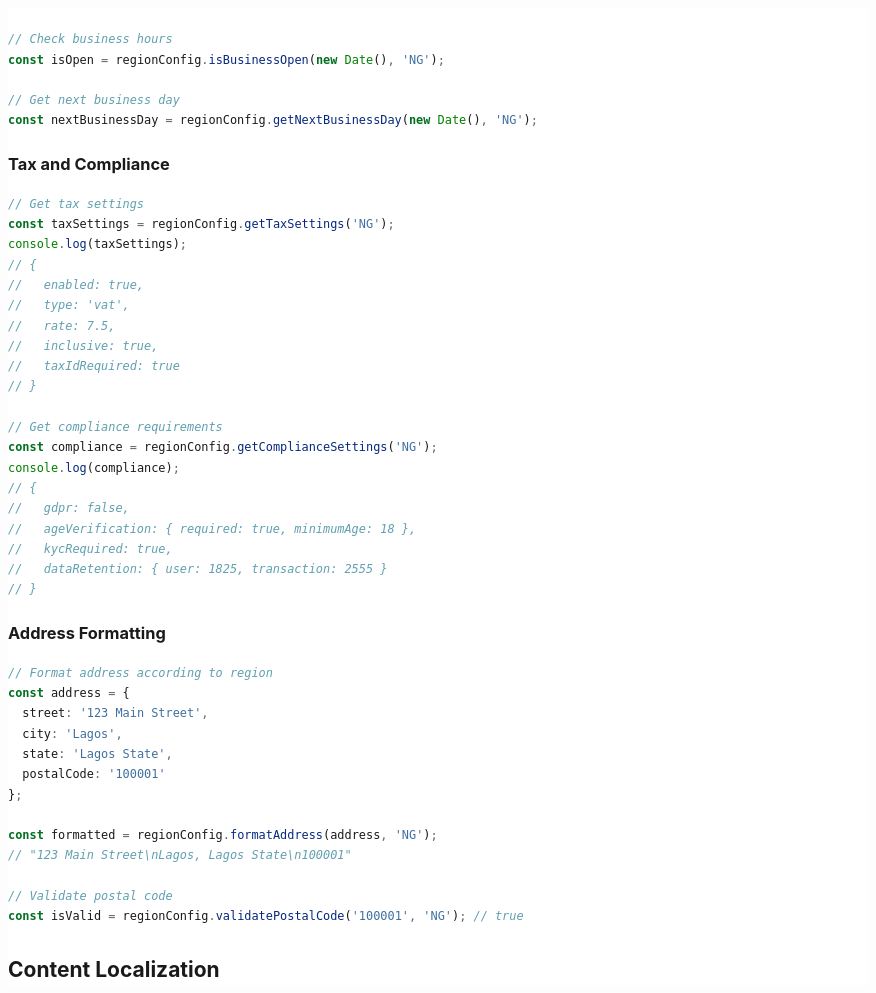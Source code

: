 ```typescript

// Check business hours
const isOpen = regionConfig.isBusinessOpen(new Date(), 'NG');

// Get next business day
const nextBusinessDay = regionConfig.getNextBusinessDay(new Date(), 'NG');
```

### Tax and Compliance

```typescript
// Get tax settings
const taxSettings = regionConfig.getTaxSettings('NG');
console.log(taxSettings);
// {
//   enabled: true,
//   type: 'vat',
//   rate: 7.5,
//   inclusive: true,
//   taxIdRequired: true
// }

// Get compliance requirements
const compliance = regionConfig.getComplianceSettings('NG');
console.log(compliance);
// {
//   gdpr: false,
//   ageVerification: { required: true, minimumAge: 18 },
//   kycRequired: true,
//   dataRetention: { user: 1825, transaction: 2555 }
// }
```

### Address Formatting

```typescript
// Format address according to region
const address = {
  street: '123 Main Street',
  city: 'Lagos',
  state: 'Lagos State',
  postalCode: '100001'
};

const formatted = regionConfig.formatAddress(address, 'NG');
// "123 Main Street\nLagos, Lagos State\n100001"

// Validate postal code
const isValid = regionConfig.validatePostalCode('100001', 'NG'); // true
```

## Content Localization
